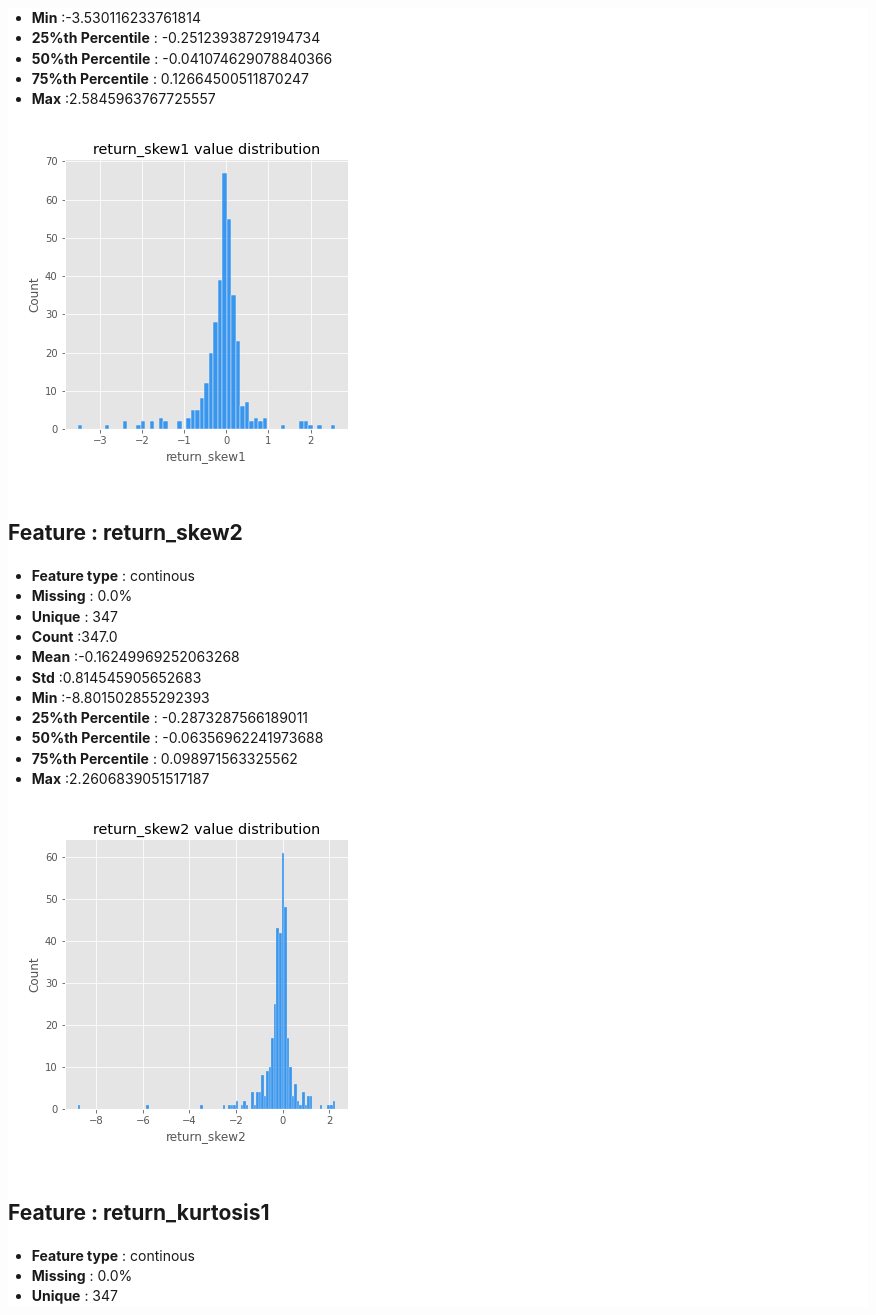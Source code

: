 - **Min** :-3.530116233761814
- **25%th Percentile** : -0.25123938729194734
- **50%th Percentile** : -0.041074629078840366
- **75%th Percentile** : 0.12664500511870247
- **Max** :2.5845963767725557

![](return_skew1.png)
## Feature : return_skew2
- **Feature type** : continous
- **Missing** : 0.0%
- **Unique** : 347
- **Count** :347.0
- **Mean** :-0.16249969252063268
- **Std** :0.814545905652683
- **Min** :-8.801502855292393
- **25%th Percentile** : -0.2873287566189011
- **50%th Percentile** : -0.06356962241973688
- **75%th Percentile** : 0.098971563325562
- **Max** :2.2606839051517187

![](return_skew2.png)
## Feature : return_kurtosis1
- **Feature type** : continous
- **Missing** : 0.0%
- **Unique** : 347